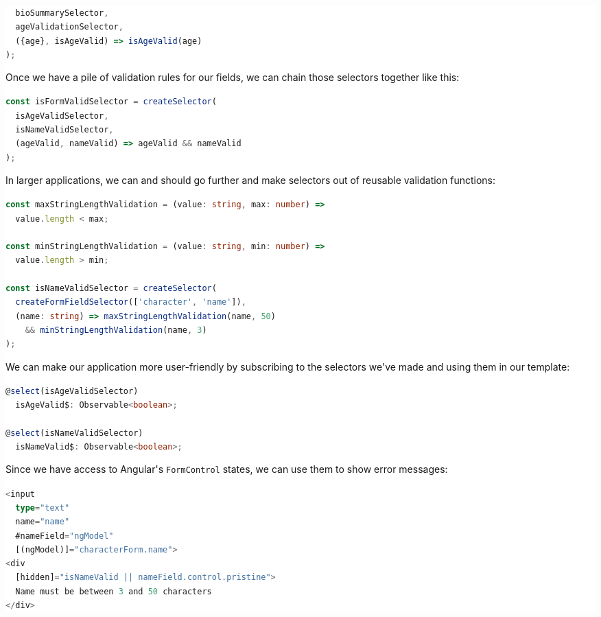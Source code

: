 ```ts
  bioSummarySelector,
  ageValidationSelector,
  ({age}, isAgeValid) => isAgeValid(age)
);
```

Once we have a pile of validation rules for our fields,
we can chain those selectors together like this:

```ts
const isFormValidSelector = createSelector(
  isAgeValidSelector,
  isNameValidSelector,
  (ageValid, nameValid) => ageValid && nameValid
);
```

In larger applications,
we can and should go further
and make selectors out of reusable validation functions:

```ts
const maxStringLengthValidation = (value: string, max: number) =>
  value.length < max;

const minStringLengthValidation = (value: string, min: number) =>
  value.length > min;

const isNameValidSelector = createSelector(
  createFormFieldSelector(['character', 'name']),
  (name: string) => maxStringLengthValidation(name, 50)
    && minStringLengthValidation(name, 3)
);
```

We can make our application more user-friendly
by subscribing to the selectors we've made and using them in our template:

```ts
@select(isAgeValidSelector)
  isAgeValid$: Observable<boolean>;

@select(isNameValidSelector)
  isNameValid$: Observable<boolean>;
```

Since we have access to Angular's `FormControl` states,
we can use them to show error messages:

```ts
<input
  type="text"
  name="name"
  #nameField="ngModel"
  [(ngModel)]="characterForm.name">
<div
  [hidden]="isNameValid || nameField.control.pristine">
  Name must be between 3 and 50 characters
</div>
```


[ng-conf]: https://www.ng-conf.org/
[ramda-site]: http://ramdajs.com/
[redux-site]: http://redux.js.org/
[redux-test]: http://redux.js.org/docs/recipes/WritingTests.html
[repo-application]: https://github.com/danielfigueiredo/wizards-wizard
[repo-talk]: https://github.com/renvrant/formcontrol-freaks